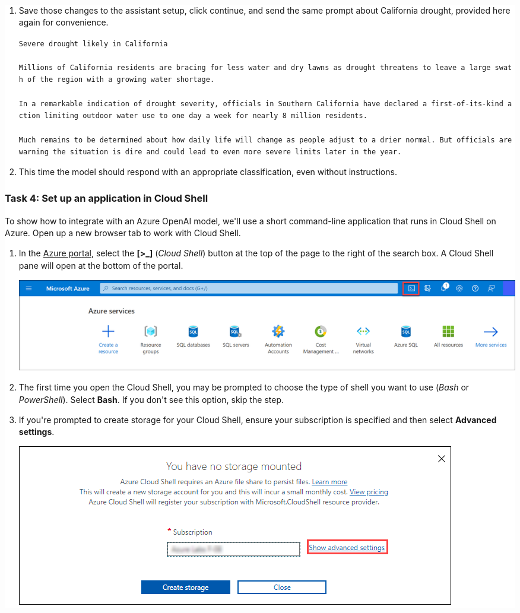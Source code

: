 1. Save those changes to the assistant setup, click continue, and send the same prompt about California drought, provided here again for convenience.

    ```code
   Severe drought likely in California

   Millions of California residents are bracing for less water and dry lawns as drought threatens to leave a large swath of the region with a growing water shortage.
   
   In a remarkable indication of drought severity, officials in Southern California have declared a first-of-its-kind action limiting outdoor water use to one day a week for nearly 8 million residents.
   
   Much remains to be determined about how daily life will change as people adjust to a drier normal. But officials are warning the situation is dire and could lead to even more severe limits later in the year.
    ```

1. This time the model should respond with an appropriate classification, even without instructions.

### Task 4: Set up an application in Cloud Shell

To show how to integrate with an Azure OpenAI model, we'll use a short command-line application that runs in Cloud Shell on Azure. Open up a new browser tab to work with Cloud Shell.

1. In the [Azure portal](https://portal.azure.com?azure-portal=true), select the **[>_]** (*Cloud Shell*) button at the top of the page to the right of the search box. A Cloud Shell pane will open at the bottom of the portal.

    ![Screenshot of starting Cloud Shell by clicking on the icon to the right of the top search box.](../media/cloudshell-launch-portal.png#lightbox)

2. The first time you open the Cloud Shell, you may be prompted to choose the type of shell you want to use (*Bash* or *PowerShell*). Select **Bash**. If you don't see this option, skip the step.  

3. If you're prompted to create storage for your Cloud Shell, ensure your subscription is specified and then select **Advanced settings**.

   ![](../media/openai-labs_createstoragepane.png "Create storage advanced settings")
